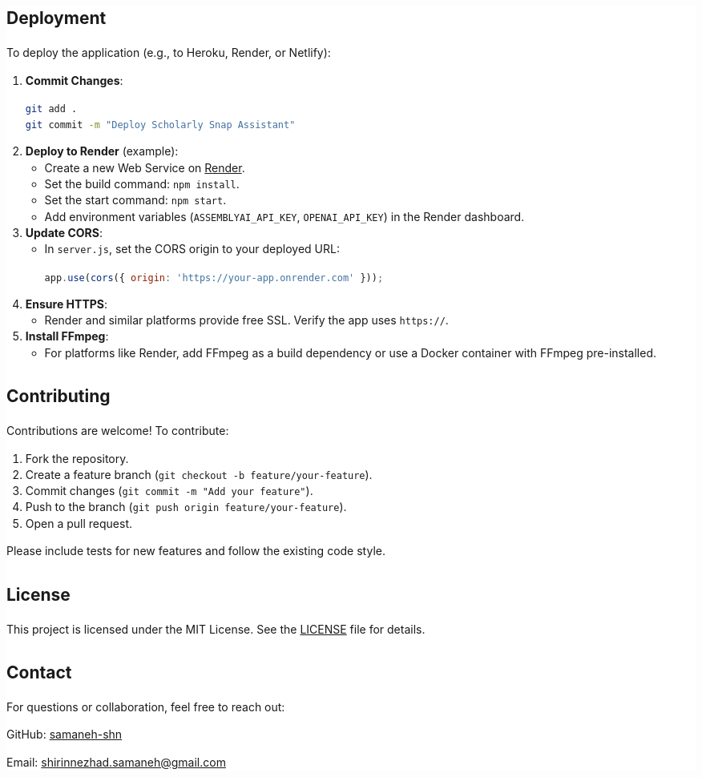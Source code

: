 ## Deployment
To deploy the application (e.g., to Heroku, Render, or Netlify):
1. **Commit Changes**:
   ```bash
   git add .
   git commit -m "Deploy Scholarly Snap Assistant"
   ```
2. **Deploy to Render** (example):
   - Create a new Web Service on [Render](https://render.com/).
   - Set the build command: `npm install`.
   - Set the start command: `npm start`.
   - Add environment variables (`ASSEMBLYAI_API_KEY`, `OPENAI_API_KEY`) in the Render dashboard.
3. **Update CORS**:
   - In `server.js`, set the CORS origin to your deployed URL:
     ```javascript
     app.use(cors({ origin: 'https://your-app.onrender.com' }));
     ```
4. **Ensure HTTPS**:
   - Render and similar platforms provide free SSL. Verify the app uses `https://`.
5. **Install FFmpeg**:
   - For platforms like Render, add FFmpeg as a build dependency or use a Docker container with FFmpeg pre-installed.

## Contributing
Contributions are welcome! To contribute:
1. Fork the repository.
2. Create a feature branch (`git checkout -b feature/your-feature`).
3. Commit changes (`git commit -m "Add your feature"`).
4. Push to the branch (`git push origin feature/your-feature`).
5. Open a pull request.

Please include tests for new features and follow the existing code style.

## License
This project is licensed under the MIT License. See the [LICENSE](LICENSE) file for details.

## Contact

For questions or collaboration, feel free to reach out:

GitHub: [samaneh-shn](https://github.com/samaneh-shn)

Email: shirinnezhad.samaneh@gmail.com
